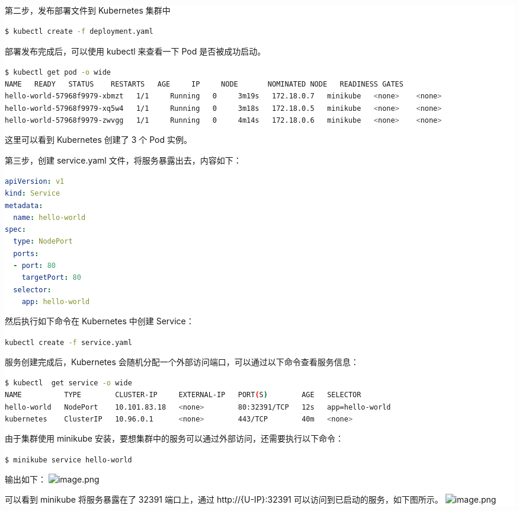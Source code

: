 第二步，发布部署文件到 Kubernetes 集群中
```bash
$ kubectl create -f deployment.yaml
```

部署发布完成后，可以使用 kubectl 来查看一下 Pod 是否被成功启动。
```bash
$ kubectl get pod -o wide
NAME   READY   STATUS    RESTARTS   AGE     IP     NODE       NOMINATED NODE   READINESS GATES
hello-world-57968f9979-xbmzt   1/1     Running   0     3m19s   172.18.0.7   minikube   <none>    <none>
hello-world-57968f9979-xq5w4   1/1     Running   0     3m18s   172.18.0.5   minikube   <none>    <none>
hello-world-57968f9979-zwvgg   1/1     Running   0     4m14s   172.18.0.6   minikube   <none>    <none>
```
这里可以看到 Kubernetes 创建了 3 个 Pod 实例。

第三步，创建 service.yaml 文件，将服务暴露出去，内容如下：
```yaml
apiVersion: v1
kind: Service
metadata:
  name: hello-world
spec:
  type: NodePort
  ports:
  - port: 80
    targetPort: 80
  selector:
    app: hello-world
```

然后执行如下命令在 Kubernetes 中创建 Service：

```bash
kubectl create -f service.yaml
```

服务创建完成后，Kubernetes 会随机分配一个外部访问端口，可以通过以下命令查看服务信息：
```bash
$ kubectl  get service -o wide
NAME          TYPE        CLUSTER-IP     EXTERNAL-IP   PORT(S)        AGE   SELECTOR
hello-world   NodePort    10.101.83.18   <none>        80:32391/TCP   12s   app=hello-world
kubernetes    ClusterIP   10.96.0.1      <none>        443/TCP        40m   <none>
```

由于集群使用 minikube 安装，要想集群中的服务可以通过外部访问，还需要执行以下命令：

```bash
$ minikube service hello-world
```
输出如下：
![image.png](https://maxpixelton.github.io/images/assert/docker/docker-kubernetes-3.png)

可以看到 minikube 将服务暴露在了 32391 端口上，通过 http://{U-IP}:32391 可以访问到已启动的服务，如下图所示。
![image.png](https://maxpixelton.github.io/images/assert/docker/docker-kubernetes-4.png)